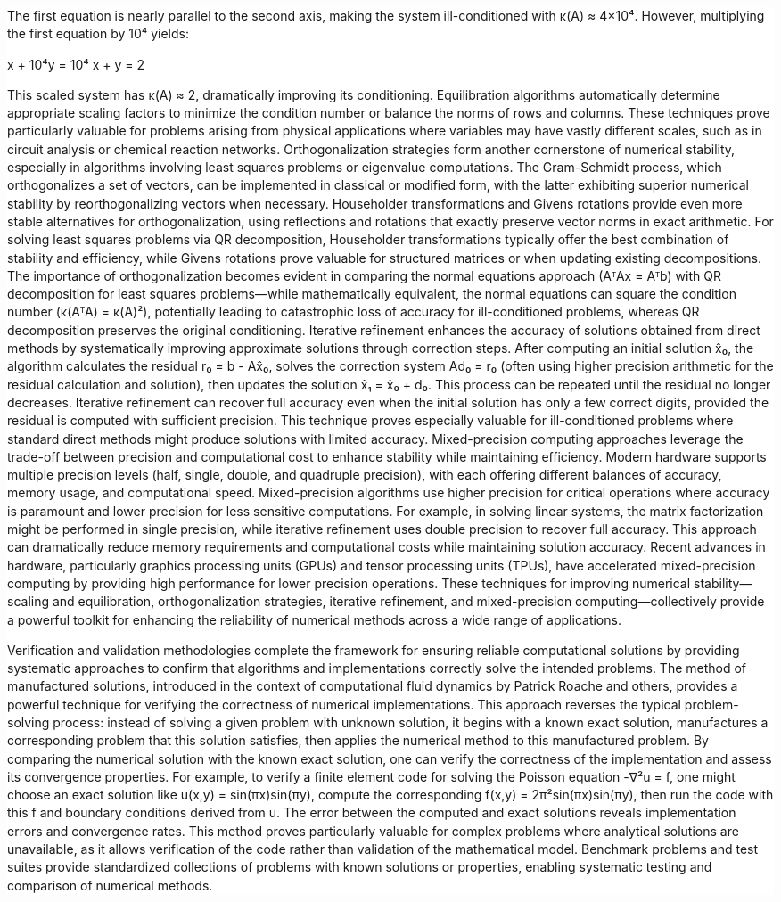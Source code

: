 The first equation is nearly parallel to the second axis, making the system ill-conditioned with κ(A) ≈ 4×10⁴. However, multiplying the first equation by 10⁴ yields:

x + 10⁴y = 10⁴
x + y = 2

This scaled system has κ(A) ≈ 2, dramatically improving its conditioning. Equilibration algorithms automatically determine appropriate scaling factors to minimize the condition number or balance the norms of rows and columns. These techniques prove particularly valuable for problems arising from physical applications where variables may have vastly different scales, such as in circuit analysis or chemical reaction networks. Orthogonalization strategies form another cornerstone of numerical stability, especially in algorithms involving least squares problems or eigenvalue computations. The Gram-Schmidt process, which orthogonalizes a set of vectors, can be implemented in classical or modified form, with the latter exhibiting superior numerical stability by reorthogonalizing vectors when necessary. Householder transformations and Givens rotations provide even more stable alternatives for orthogonalization, using reflections and rotations that exactly preserve vector norms in exact arithmetic. For solving least squares problems via QR decomposition, Householder transformations typically offer the best combination of stability and efficiency, while Givens rotations prove valuable for structured matrices or when updating existing decompositions. The importance of orthogonalization becomes evident in comparing the normal equations approach (AᵀAx = Aᵀb) with QR decomposition for least squares problems—while mathematically equivalent, the normal equations can square the condition number (κ(AᵀA) = κ(A)²), potentially leading to catastrophic loss of accuracy for ill-conditioned problems, whereas QR decomposition preserves the original conditioning. Iterative refinement enhances the accuracy of solutions obtained from direct methods by systematically improving approximate solutions through correction steps. After computing an initial solution x̂₀, the algorithm calculates the residual r₀ = b - Ax̂₀, solves the correction system Ad₀ = r₀ (often using higher precision arithmetic for the residual calculation and solution), then updates the solution x̂₁ = x̂₀ + d₀. This process can be repeated until the residual no longer decreases. Iterative refinement can recover full accuracy even when the initial solution has only a few correct digits, provided the residual is computed with sufficient precision. This technique proves especially valuable for ill-conditioned problems where standard direct methods might produce solutions with limited accuracy. Mixed-precision computing approaches leverage the trade-off between precision and computational cost to enhance stability while maintaining efficiency. Modern hardware supports multiple precision levels (half, single, double, and quadruple precision), with each offering different balances of accuracy, memory usage, and computational speed. Mixed-precision algorithms use higher precision for critical operations where accuracy is paramount and lower precision for less sensitive computations. For example, in solving linear systems, the matrix factorization might be performed in single precision, while iterative refinement uses double precision to recover full accuracy. This approach can dramatically reduce memory requirements and computational costs while maintaining solution accuracy. Recent advances in hardware, particularly graphics processing units (GPUs) and tensor processing units (TPUs), have accelerated mixed-precision computing by providing high performance for lower precision operations. These techniques for improving numerical stability—scaling and equilibration, orthogonalization strategies, iterative refinement, and mixed-precision computing—collectively provide a powerful toolkit for enhancing the reliability of numerical methods across a wide range of applications.

Verification and validation methodologies complete the framework for ensuring reliable computational solutions by providing systematic approaches to confirm that algorithms and implementations correctly solve the intended problems. The method of manufactured solutions, introduced in the context of computational fluid dynamics by Patrick Roache and others, provides a powerful technique for verifying the correctness of numerical implementations. This approach reverses the typical problem-solving process: instead of solving a given problem with unknown solution, it begins with a known exact solution, manufactures a corresponding problem that this solution satisfies, then applies the numerical method to this manufactured problem. By comparing the numerical solution with the known exact solution, one can verify the correctness of the implementation and assess its convergence properties. For example, to verify a finite element code for solving the Poisson equation -∇²u = f, one might choose an exact solution like u(x,y) = sin(πx)sin(πy), compute the corresponding f(x,y) = 2π²sin(πx)sin(πy), then run the code with this f and boundary conditions derived from u. The error between the computed and exact solutions reveals implementation errors and convergence rates. This method proves particularly valuable for complex problems where analytical solutions are unavailable, as it allows verification of the code rather than validation of the mathematical model. Benchmark problems and test suites provide standardized collections of problems with known solutions or properties, enabling systematic testing and comparison of numerical methods.
